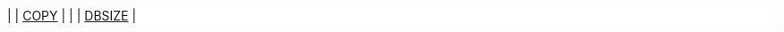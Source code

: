 |          | <a target="top" href="https://redis.io/commands/copy">COPY</A>                                                                                                                                                                                                                                                                                                                                                                                                                                                                                                                                                                                                                                                                                                                                                                                                                                                                                                                                                                                                                                                                                                                                                                                                                                                                                                                                                                                                                                                                                                                                                                                                                                                                                                                                                                                                                                                                                                                                                                                                                                                                                                                                                                                                                                                                                                                                                                                                                                             |
|          | <a target="top" href="https://redis.io/commands/dbsize">DBSIZE</A>                                                                                                                                                                                                                                                                                                                                                                                                                                                                                                                                                                                                                                                                                                                                                                                                                                                                                                                                                                                                                                                                                                                                                                                                                                                                                                                                                                                                                                                                                                                                                                                                                                                                                                                                                                                                                                                                                                                                                                                                                                                                                                                                                                                                                                                                                                                                                                                                                                         |